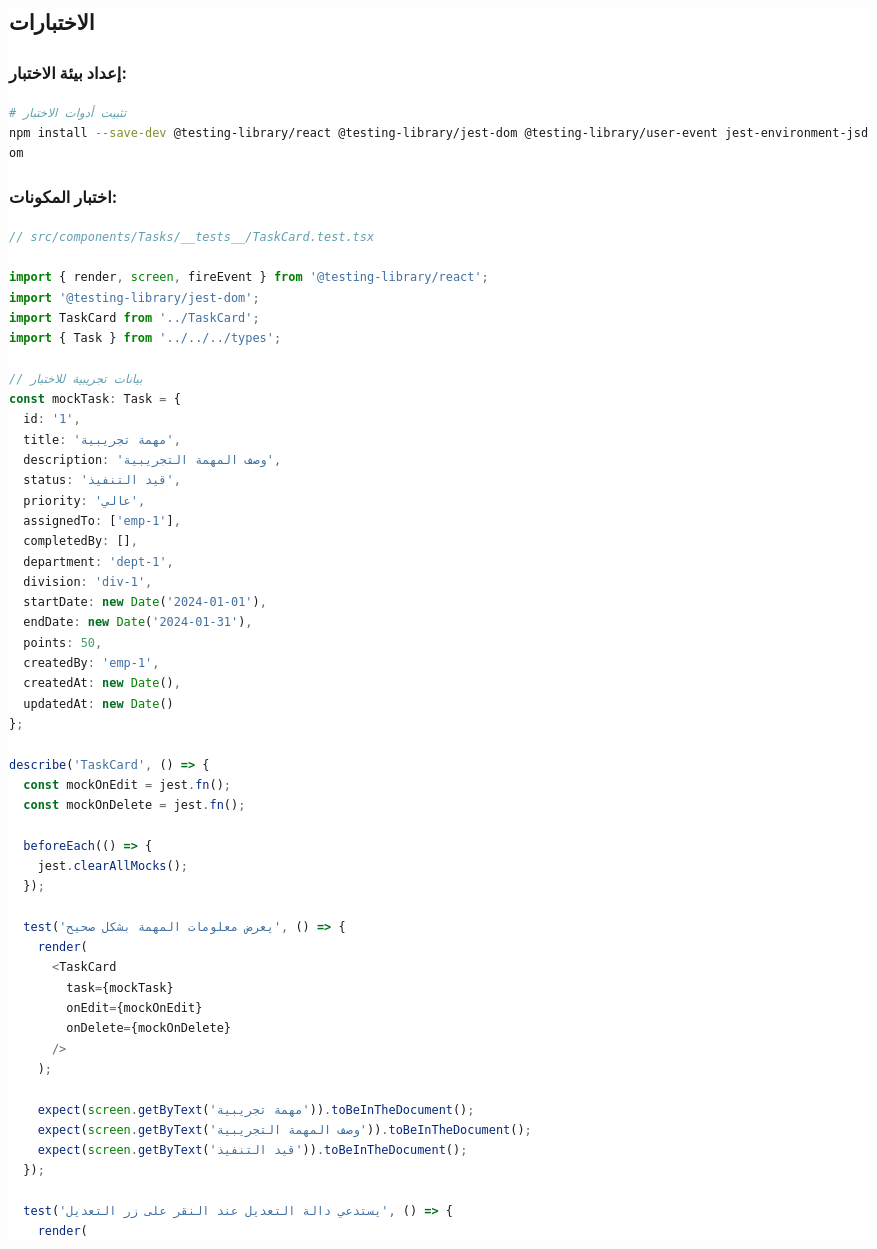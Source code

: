 
## الاختبارات

### إعداد بيئة الاختبار:

```bash
# تثبيت أدوات الاختبار
npm install --save-dev @testing-library/react @testing-library/jest-dom @testing-library/user-event jest-environment-jsdom
```

### اختبار المكونات:

```typescript
// src/components/Tasks/__tests__/TaskCard.test.tsx

import { render, screen, fireEvent } from '@testing-library/react';
import '@testing-library/jest-dom';
import TaskCard from '../TaskCard';
import { Task } from '../../../types';

// بيانات تجريبية للاختبار
const mockTask: Task = {
  id: '1',
  title: 'مهمة تجريبية',
  description: 'وصف المهمة التجريبية',
  status: 'قيد التنفيذ',
  priority: 'عالي',
  assignedTo: ['emp-1'],
  completedBy: [],
  department: 'dept-1',
  division: 'div-1',
  startDate: new Date('2024-01-01'),
  endDate: new Date('2024-01-31'),
  points: 50,
  createdBy: 'emp-1',
  createdAt: new Date(),
  updatedAt: new Date()
};

describe('TaskCard', () => {
  const mockOnEdit = jest.fn();
  const mockOnDelete = jest.fn();

  beforeEach(() => {
    jest.clearAllMocks();
  });

  test('يعرض معلومات المهمة بشكل صحيح', () => {
    render(
      <TaskCard
        task={mockTask}
        onEdit={mockOnEdit}
        onDelete={mockOnDelete}
      />
    );

    expect(screen.getByText('مهمة تجريبية')).toBeInTheDocument();
    expect(screen.getByText('وصف المهمة التجريبية')).toBeInTheDocument();
    expect(screen.getByText('قيد التنفيذ')).toBeInTheDocument();
  });

  test('يستدعي دالة التعديل عند النقر على زر التعديل', () => {
    render(
```